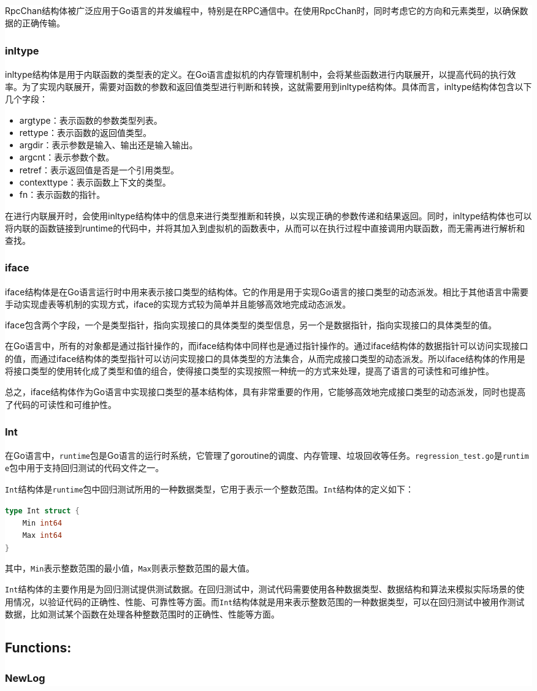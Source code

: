 RpcChan结构体被广泛应用于Go语言的并发编程中，特别是在RPC通信中。在使用RpcChan时，同时考虑它的方向和元素类型，以确保数据的正确传输。



### inltype

inltype结构体是用于内联函数的类型表的定义。在Go语言虚拟机的内存管理机制中，会将某些函数进行内联展开，以提高代码的执行效率。为了实现内联展开，需要对函数的参数和返回值类型进行判断和转换，这就需要用到inltype结构体。具体而言，inltype结构体包含以下几个字段：

- argtype：表示函数的参数类型列表。
- rettype：表示函数的返回值类型。
- argdir：表示参数是输入、输出还是输入输出。
- argcnt：表示参数个数。
- retref：表示返回值是否是一个引用类型。
- contexttype：表示函数上下文的类型。
- fn：表示函数的指针。

在进行内联展开时，会使用inltype结构体中的信息来进行类型推断和转换，以实现正确的参数传递和结果返回。同时，inltype结构体也可以将内联的函数链接到runtime的代码中，并将其加入到虚拟机的函数表中，从而可以在执行过程中直接调用内联函数，而无需再进行解析和查找。



### iface

iface结构体是在Go语言运行时中用来表示接口类型的结构体。它的作用是用于实现Go语言的接口类型的动态派发。相比于其他语言中需要手动实现虚表等机制的实现方式，iface的实现方式较为简单并且能够高效地完成动态派发。

iface包含两个字段，一个是类型指针，指向实现接口的具体类型的类型信息，另一个是数据指针，指向实现接口的具体类型的值。

在Go语言中，所有的对象都是通过指针操作的，而iface结构体中同样也是通过指针操作的。通过iface结构体的数据指针可以访问实现接口的值，而通过iface结构体的类型指针可以访问实现接口的具体类型的方法集合，从而完成接口类型的动态派发。所以iface结构体的作用是将接口类型的使用转化成了类型和值的组合，使得接口类型的实现按照一种统一的方式来处理，提高了语言的可读性和可维护性。

总之，iface结构体作为Go语言中实现接口类型的基本结构体，具有非常重要的作用，它能够高效地完成接口类型的动态派发，同时也提高了代码的可读性和可维护性。



### Int

在Go语言中，`runtime`包是Go语言的运行时系统，它管理了goroutine的调度、内存管理、垃圾回收等任务。`regression_test.go`是`runtime`包中用于支持回归测试的代码文件之一。

`Int`结构体是`runtime`包中回归测试所用的一种数据类型，它用于表示一个整数范围。`Int`结构体的定义如下：

```go
type Int struct {
    Min int64
    Max int64
}
```

其中，`Min`表示整数范围的最小值，`Max`则表示整数范围的最大值。

`Int`结构体的主要作用是为回归测试提供测试数据。在回归测试中，测试代码需要使用各种数据类型、数据结构和算法来模拟实际场景的使用情况，以验证代码的正确性、性能、可靠性等方面。而`Int`结构体就是用来表示整数范围的一种数据类型，可以在回归测试中被用作测试数据，比如测试某个函数在处理各种整数范围时的正确性、性能等方面。



## Functions:

### NewLog
